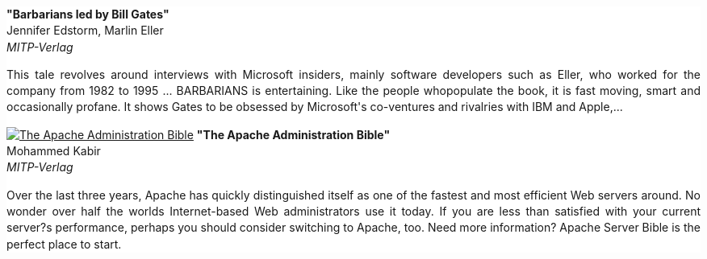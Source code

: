   
  <td align="left">
    <b>&quot;<a name="Barbarians">Barbarians led by Bill Gates</a>&quot;</b>
    <br>
    <span>Jennifer Edstorm, Marlin Eller</span>
    <br>
    <i>MITP-Verlag</i>
    <p style="text-align:justify">This tale revolves around interviews with Microsoft insiders, mainly software developers such as Eller, who worked for the company from 1982 to 1995 ... BARBARIANS is entertaining. Like the people whopopulate the book, it is fast moving, smart and occasionally profane. It shows Gates to be obsessed by Microsoft's co-ventures and rivalries with IBM and Apple,...</p>
  </td>
 </tr>
</tbody>
<tbody>
 <tr>
  <td width="95" align="center">
    <a href="http://164.109.153.102/product.asp?isbn=0764532189"><img
    src="/images/cover/ApacheBible"
    border="0" width="91"
    alt="The Apache Administration Bible"></a>
  </td>
  
  <td align="left">
    <b>&quot;<a name="ApacheBible">The Apache Administration Bible</a>&quot;</b>
    <br>
    <span>Mohammed Kabir</span>
    <br>
    <i>MITP-Verlag</i>
    <p style="text-align:justify">Over the last three years, Apache has quickly distinguished itself as one of the fastest and most efficient Web servers around. No wonder over half the worlds Internet-based Web administrators use it today. If you are less than satisfied with your current server?s performance, perhaps you should consider switching to Apache, too. Need more information? Apache Server Bible is the perfect place to start.</p>
  </td>
 </tr>
</tbody>
</table>

